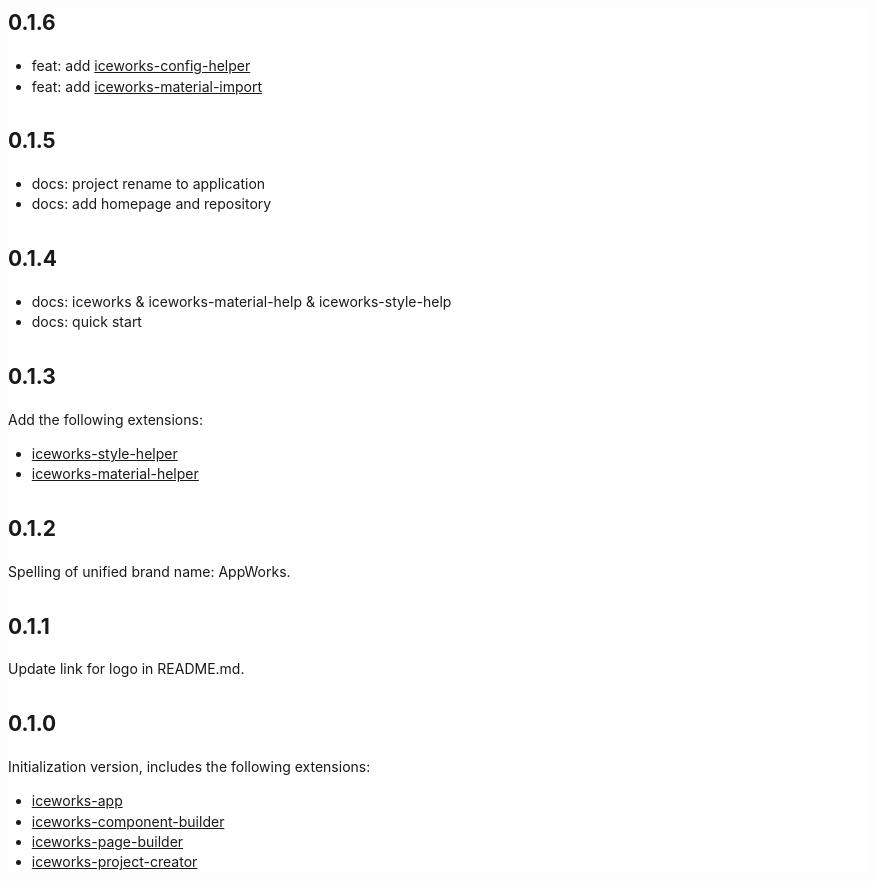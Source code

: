 ## 0.1.6

- feat: add [iceworks-config-helper](https://marketplace.visualstudio.com/items?itemName=iceworks-team.iceworks-config-helper)
- feat: add [iceworks-material-import](https://marketplace.visualstudio.com/items?itemName=iceworks-team.iceworks-material-import)

## 0.1.5

- docs: project rename to application
- docs: add homepage and repository

## 0.1.4

- docs: iceworks & iceworks-material-help & iceworks-style-help
- docs: quick start

## 0.1.3

Add the following extensions:

- [iceworks-style-helper](https://marketplace.visualstudio.com/items?itemName=iceworks-team.iceworks-style-helper)
- [iceworks-material-helper](https://marketplace.visualstudio.com/items?itemName=iceworks-team.iceworks-material-helper)

## 0.1.2

Spelling of unified brand name: AppWorks.

## 0.1.1

Update link for logo in README.md.

## 0.1.0

Initialization version, includes the following extensions:

- [iceworks-app](https://marketplace.visualstudio.com/items?itemName=iceworks-team.iceworks-app)
- [iceworks-component-builder](https://marketplace.visualstudio.com/items?itemName=iceworks-team.iceworks-component-builder)
- [iceworks-page-builder](https://marketplace.visualstudio.com/items?itemName=iceworks-team.iceworks-page-builder)
- [iceworks-project-creator](https://marketplace.visualstudio.com/items?itemName=iceworks-team.iceworks-project-creator)
